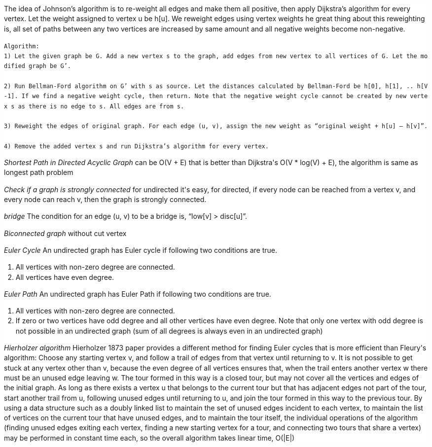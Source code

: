 The idea of Johnson’s algorithm is to re-weight all edges and make them all positive, then apply Dijkstra’s algorithm for every vertex.
Let the weight assigned to vertex u be h[u]. We reweight edges using vertex weights
he great thing about this reweighting is, all set of paths between any two vertices are increased by same amount and all negative weights become non-negative.
```
Algorithm:
1) Let the given graph be G. Add a new vertex s to the graph, add edges from new vertex to all vertices of G. Let the modified graph be G’.

2) Run Bellman-Ford algorithm on G’ with s as source. Let the distances calculated by Bellman-Ford be h[0], h[1], .. h[V-1]. If we find a negative weight cycle, then return. Note that the negative weight cycle cannot be created by new vertex s as there is no edge to s. All edges are from s.

3) Reweight the edges of original graph. For each edge (u, v), assign the new weight as “original weight + h[u] – h[v]”.

4) Remove the added vertex s and run Dijkstra’s algorithm for every vertex.
```

*Shortest Path in Directed Acyclic Graph* can be O(V + E) that is better than Dijkstra's O(V * log(V) + E), the algorithm is same as longest path problem

*Check if a graph is strongly connected* for undirected it's easy, for directed, if every node can be reached from a vertex v, and every node can reach v, then
the graph is strongly connected.

*bridge* The condition for an edge (u, v) to be a bridge is, “low[v] > disc[u]”.

*Biconnected graph* without cut vertex

*Euler Cycle*
An undirected graph has Euler cycle if following two conditions are true.
1. All vertices with non-zero degree are connected.
2. All vertices have even degree.

*Euler Path*
An undirected graph has Euler Path if following two conditions are true.
1. All vertices with non-zero degree are connected.
2.  If zero or two vertices have odd degree and all other vertices have even degree. Note that only one vertex with odd degree is not possible in an undirected graph (sum of all degrees is always even in an undirected graph)

*Hierholzer algorithm*
Hierholzer 1873 paper provides a different method for finding Euler cycles that is more efficient than Fleury's algorithm:
Choose any starting vertex v, and follow a trail of edges from that vertex until returning to v. It is not possible to get stuck at any vertex other than v, because the even degree of all vertices ensures that, when the trail enters another vertex w there must be an unused edge leaving w. The tour formed in this way is a closed tour, but may not cover all the vertices and edges of the initial graph.
As long as there exists a vertex u that belongs to the current tour but that has adjacent edges not part of the tour, start another trail from u, following unused edges until returning to u, and join the tour formed in this way to the previous tour.
By using a data structure such as a doubly linked list to maintain the set of unused edges incident to each vertex, to maintain the list of vertices on the current tour that have unused edges, and to maintain the tour itself, the individual operations of the algorithm (finding unused edges exiting each vertex, finding a new starting vertex for a tour, and connecting two tours that share a vertex) may be performed in constant time each, so the overall algorithm takes linear time, O(|E|)
